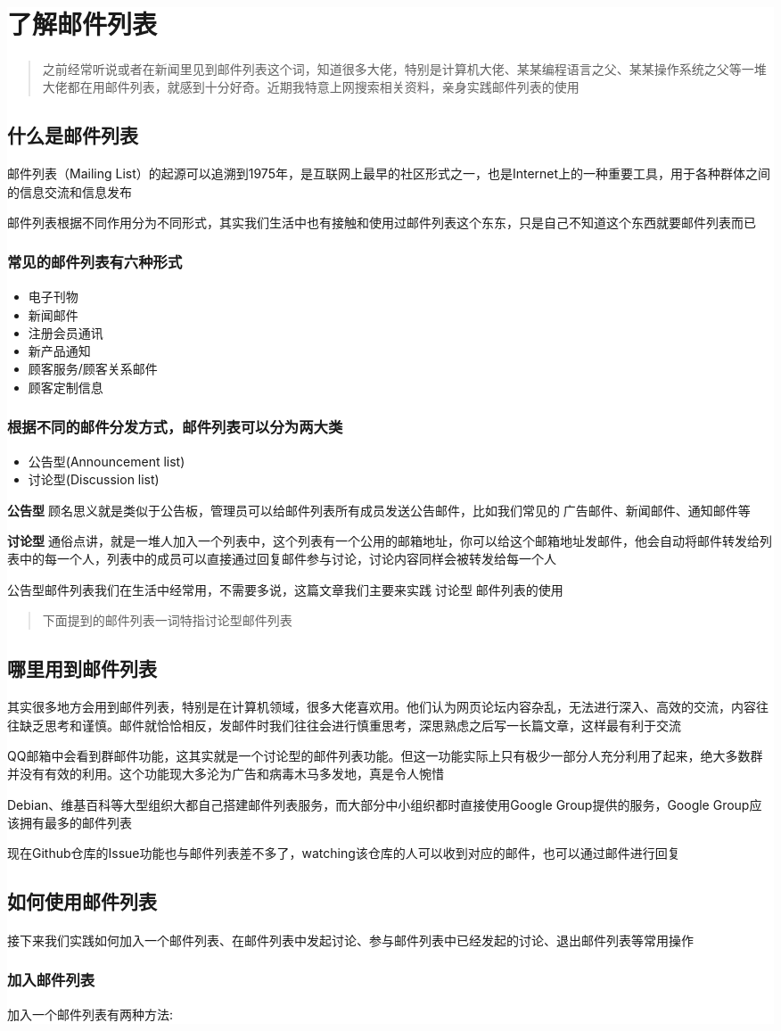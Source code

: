 # 了解邮件列表


> 之前经常听说或者在新闻里见到邮件列表这个词，知道很多大佬，特别是计算机大佬、某某编程语言之父、某某操作系统之父等一堆大佬都在用邮件列表，就感到十分好奇。近期我特意上网搜索相关资料，亲身实践邮件列表的使用

## 什么是邮件列表

邮件列表（Mailing List）的起源可以追溯到1975年，是互联网上最早的社区形式之一，也是Internet上的一种重要工具，用于各种群体之间的信息交流和信息发布

邮件列表根据不同作用分为不同形式，其实我们生活中也有接触和使用过邮件列表这个东东，只是自己不知道这个东西就要邮件列表而已

### 常见的邮件列表有六种形式

- 电子刊物
- 新闻邮件
- 注册会员通讯
- 新产品通知
- 顾客服务/顾客关系邮件
- 顾客定制信息

### 根据不同的邮件分发方式，邮件列表可以分为两大类

- 公告型(Announcement list)
- 讨论型(Discussion list)

**公告型** 顾名思义就是类似于公告板，管理员可以给邮件列表所有成员发送公告邮件，比如我们常见的 广告邮件、新闻邮件、通知邮件等

**讨论型** 通俗点讲，就是一堆人加入一个列表中，这个列表有一个公用的邮箱地址，你可以给这个邮箱地址发邮件，他会自动将邮件转发给列表中的每一个人，列表中的成员可以直接通过回复邮件参与讨论，讨论内容同样会被转发给每一个人

公告型邮件列表我们在生活中经常用，不需要多说，这篇文章我们主要来实践 讨论型 邮件列表的使用

> 下面提到的邮件列表一词特指讨论型邮件列表

## 哪里用到邮件列表

其实很多地方会用到邮件列表，特别是在计算机领域，很多大佬喜欢用。他们认为网页论坛内容杂乱，无法进行深入、高效的交流，内容往往缺乏思考和谨慎。邮件就恰恰相反，发邮件时我们往往会进行慎重思考，深思熟虑之后写一长篇文章，这样最有利于交流

QQ邮箱中会看到群邮件功能，这其实就是一个讨论型的邮件列表功能。但这一功能实际上只有极少一部分人充分利用了起来，绝大多数群并没有有效的利用。这个功能现大多沦为广告和病毒木马多发地，真是令人惋惜

Debian、维基百科等大型组织大都自己搭建邮件列表服务，而大部分中小组织都时直接使用Google Group提供的服务，Google Group应该拥有最多的邮件列表

现在Github仓库的Issue功能也与邮件列表差不多了，watching该仓库的人可以收到对应的邮件，也可以通过邮件进行回复

## 如何使用邮件列表

接下来我们实践如何加入一个邮件列表、在邮件列表中发起讨论、参与邮件列表中已经发起的讨论、退出邮件列表等常用操作

### 加入邮件列表

加入一个邮件列表有两种方法:
